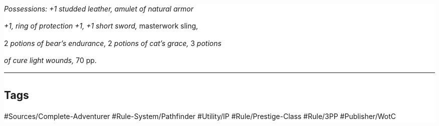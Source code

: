 *Possessions: +1 studded leather, amulet of natural armor*

*+1, ring of protection +1, +1 short sword,* masterwork sling,

2 *potions of bear’s endurance,* 2 *potions of cat’s grace,* 3 *potions*

*of cure light wounds,* 70 pp.


---
## Tags
#Sources/Complete-Adventurer #Rule-System/Pathfinder #Utility/IP #Rule/Prestige-Class #Rule/3PP #Publisher/WotC

